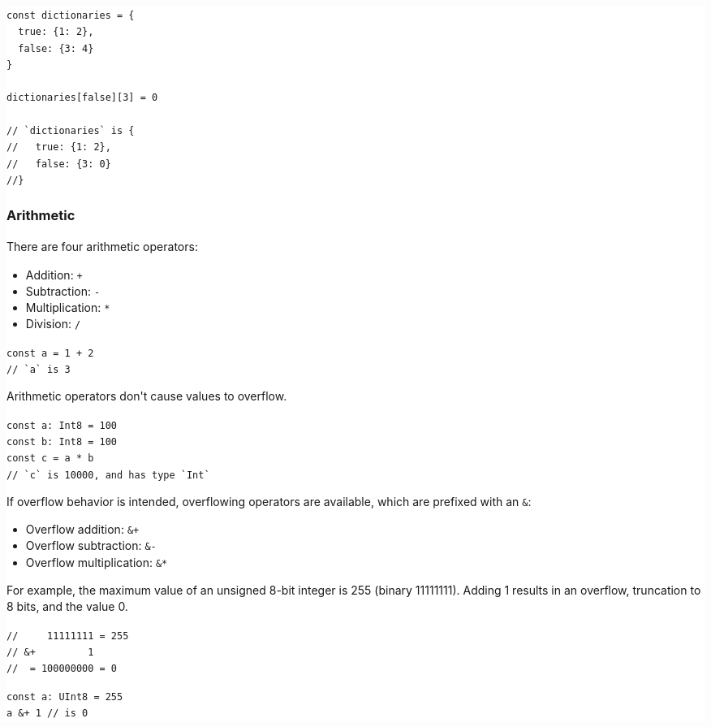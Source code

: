 ```bamboo,file=assignment-dictionaries.bpl
const dictionaries = {
  true: {1: 2},
  false: {3: 4}
}

dictionaries[false][3] = 0

// `dictionaries` is {
//   true: {1: 2},
//   false: {3: 0}
//}
```

### Arithmetic

There are four arithmetic operators:

- Addition: `+`
- Subtraction: `-`
- Multiplication: `*`
- Division: `/`

```bamboo,file=operator-plus.bpl
const a = 1 + 2
// `a` is 3
```

Arithmetic operators don't cause values to overflow.

```bamboo,file=operator-times.bpl
const a: Int8 = 100
const b: Int8 = 100
const c = a * b
// `c` is 10000, and has type `Int`
```

If overflow behavior is intended, overflowing operators are available, which are prefixed with an `&`:

- Overflow addition: `&+`
- Overflow subtraction: `&-`
- Overflow multiplication: `&*`

For example, the maximum value of an unsigned 8-bit integer is 255 (binary 11111111). Adding 1 results in an overflow, truncation to 8 bits, and the value 0.

```bamboo
//     11111111 = 255
// &+         1
//  = 100000000 = 0
```

```bamboo,file=operator-overflow-plus.bpl
const a: UInt8 = 255
a &+ 1 // is 0
```
